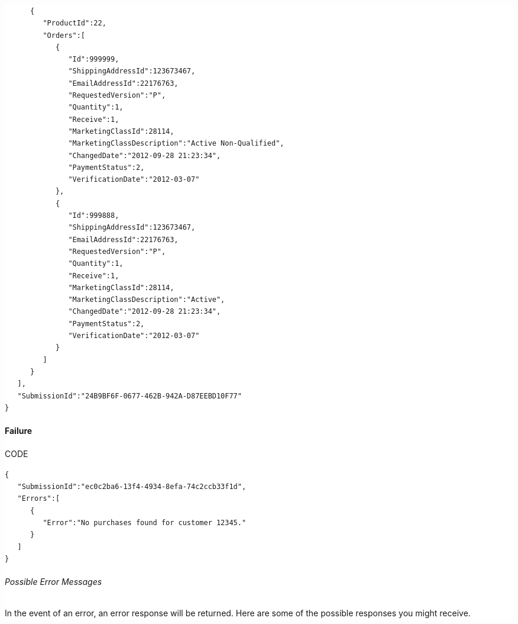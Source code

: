           {
             "ProductId":22,
             "Orders":[
                {
                   "Id":999999,
                   "ShippingAddressId":123673467,
                   "EmailAddressId":22176763,
                   "RequestedVersion":"P",
                   "Quantity":1,
                   "Receive":1,
                   "MarketingClassId":28114,
                   "MarketingClassDescription":"Active Non-Qualified",
                   "ChangedDate":"2012-09-28 21:23:34",
                   "PaymentStatus":2,
                   "VerificationDate":"2012-03-07"
                },
                {
                   "Id":999888,
                   "ShippingAddressId":123673467,
                   "EmailAddressId":22176763,
                   "RequestedVersion":"P",
                   "Quantity":1,
                   "Receive":1,
                   "MarketingClassId":28114,
                   "MarketingClassDescription":"Active",
                   "ChangedDate":"2012-09-28 21:23:34",
                   "PaymentStatus":2,
                   "VerificationDate":"2012-03-07"
                }
             ]
          }
       ],
       "SubmissionId":"24B9BF6F-0677-462B-942A-D87EEBD10F77"
    }

#### Failure

CODE

    
    
    {
       "SubmissionId":"ec0c2ba6-13f4-4934-8efa-74c2ccb33f1d",
       "Errors":[
          {
             "Error":"No purchases found for customer 12345."
          }
       ]
    }

###### Possible Error Messages

In the event of an error, an error response will be returned. Here are some of
the possible responses you might receive.
